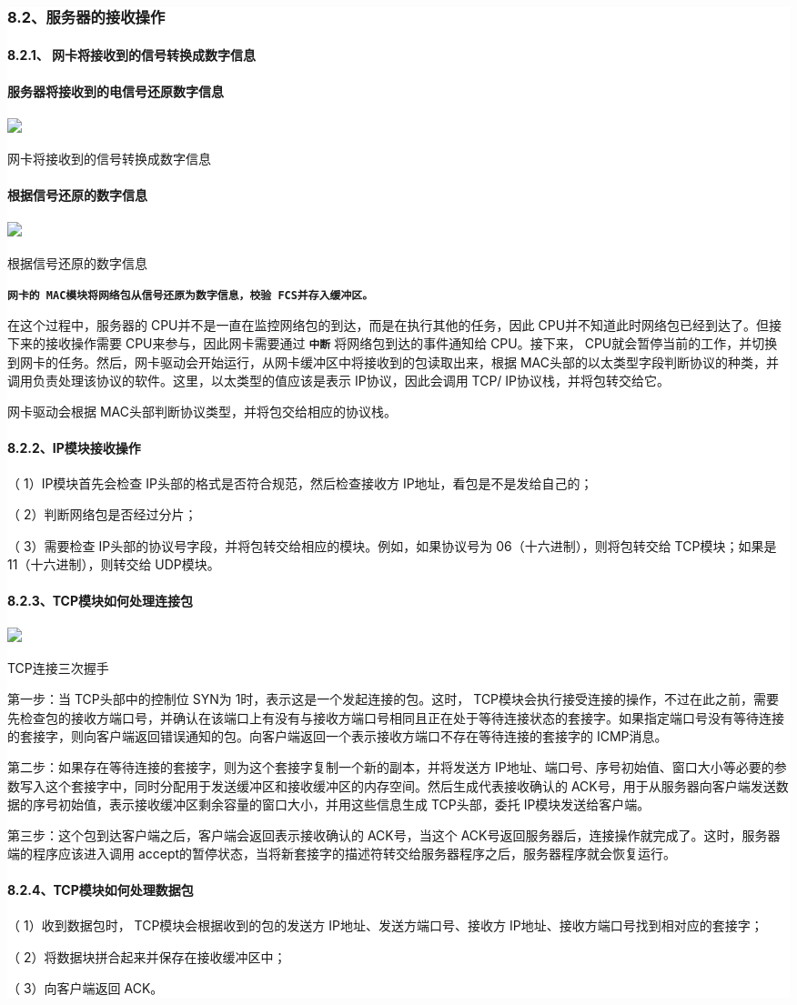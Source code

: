 ### 8.2、服务器的接收操作
#### 8.2.1、 网卡将接收到的信号转换成数字信息

#### 服务器将接收到的电信号还原数字信息


![][60]


网卡将接收到的信号转换成数字信息

#### 根据信号还原的数字信息


![][61]


根据信号还原的数字信息


 **`网卡的 MAC模块将网络包从信号还原为数字信息，校验 FCS并存入缓冲区。`** 

在这个过程中，服务器的 CPU并不是一直在监控网络包的到达，而是在执行其他的任务，因此 CPU并不知道此时网络包已经到达了。但接下来的接收操作需要 CPU来参与，因此网卡需要通过 **` 中断 `**  将网络包到达的事件通知给 CPU。接下来， CPU就会暂停当前的工作，并切换到网卡的任务。然后，网卡驱动会开始运行，从网卡缓冲区中将接收到的包读取出来，根据 MAC头部的以太类型字段判断协议的种类，并调用负责处理该协议的软件。这里，以太类型的值应该是表示 IP协议，因此会调用 TCP/ IP协议栈，并将包转交给它。

网卡驱动会根据 MAC头部判断协议类型，并将包交给相应的协议栈。

#### 8.2.2、IP模块接收操作

（ 1）IP模块首先会检查 IP头部的格式是否符合规范，然后检查接收方 IP地址，看包是不是发给自己的；

（ 2）判断网络包是否经过分片；

（ 3）需要检查 IP头部的协议号字段，并将包转交给相应的模块。例如，如果协议号为 06（十六进制），则将包转交给 TCP模块；如果是 11（十六进制），则转交给 UDP模块。

#### 8.2.3、TCP模块如何处理连接包


![][27]


TCP连接三次握手


第一步：当 TCP头部中的控制位 SYN为 1时，表示这是一个发起连接的包。这时， TCP模块会执行接受连接的操作，不过在此之前，需要先检查包的接收方端口号，并确认在该端口上有没有与接收方端口号相同且正在处于等待连接状态的套接字。如果指定端口号没有等待连接的套接字，则向客户端返回错误通知的包。向客户端返回一个表示接收方端口不存在等待连接的套接字的 ICMP消息。

第二步：如果存在等待连接的套接字，则为这个套接字复制一个新的副本，并将发送方 IP地址、端口号、序号初始值、窗口大小等必要的参数写入这个套接字中，同时分配用于发送缓冲区和接收缓冲区的内存空间。然后生成代表接收确认的 ACK号，用于从服务器向客户端发送数据的序号初始值，表示接收缓冲区剩余容量的窗口大小，并用这些信息生成 TCP头部，委托 IP模块发送给客户端。

第三步：这个包到达客户端之后，客户端会返回表示接收确认的 ACK号，当这个 ACK号返回服务器后，连接操作就完成了。这时，服务器端的程序应该进入调用 accept的暂停状态，当将新套接字的描述符转交给服务器程序之后，服务器程序就会恢复运行。
#### 8.2.4、TCP模块如何处理数据包

（ 1）收到数据包时， TCP模块会根据收到的包的发送方 IP地址、发送方端口号、接收方 IP地址、接收方端口号找到相对应的套接字；

（ 2）将数据块拼合起来并保存在接收缓冲区中；

（ 3）向客户端返回 ACK。


[64]: http://lionsom.com
[65]: lionsom_lin@qq.com
[66]: http://lionsom.com/2018/06/03/HowNetWork/
[67]: https://support.apple.com/kb/PH25801?locale=zh_CN&viewlocale=zh_CN
[68]: https://support.apple.com/kb/PH25352?locale=zh_CN&viewlocale=zh_CN
[69]: https://support.apple.com/kb/PH25178?locale=zh_CN&viewlocale=zh_CN
[70]: https://support.apple.com/kb/PH25238?locale=zh_CN&viewlocale=zh_CN
[71]: https://support.apple.com/kb/PH25354?locale=zh_CN&viewlocale=zh_CN
[72]: https://support.apple.com/kb/PH25356?locale=zh_CN&viewlocale=zh_CN
[73]: https://support.apple.com/kb/PH25357?locale=zh_CN&viewlocale=zh_CN
[74]: https://github.com/AFNetworking/AFNetworking
[75]: https://developer.apple.com/documentation/foundation/nsurlsession?language=occ
[76]: https://developer.apple.com/documentation/foundation/socketport/1399492-socket
[77]: https://github.com/lionsom/FastDFS_iOS_demo
[78]: http://www.baidu.com
[79]: http://www.baidu.com/dir/
[80]: http://www.baidu.com/dir
[81]: http://www.baidu.com/
[82]: http://www.baidu.com
[83]: https://www.zhihu.com/question/21546408
[84]: http://www.baidu.com
[85]: http://www.lab.glasscom.com
[86]: https://juejin.im/post/5b10be81518825139e0d8160
[87]: https://juejin.im/post/5b152061e51d4506a269a34f
[0]: ./img/1859399-894e35d14a467f9f.png
[1]: ./img/1859399-ef8fce14b9300d91.png
[2]: ./img/1859399-ddd881cc8713bfe8.png
[3]: ./img/1859399-70921182fd216e03.png
[4]: ./img/1859399-145a42dd7d65034d.png
[5]: ./img/1859399-087fcfcf2df5ce3f.png
[6]: ./img/1859399-efceae8dbdc4c471.png
[7]: ./img/1859399-b2145b211bac20ae.png
[8]: ./img/1859399-16e7f18703f94b2d.png
[9]: ./img/1859399-7a30e6dfc66a5bde.png
[10]: ./img/1859399-ec88ab842d991719.png
[11]: ./img/1859399-dbe73c954d37af59.png
[12]: ./img/1859399-893526eb15823163.png
[13]: ./img/1859399-ddbca031ac9c6cf4.png
[14]: ./img/1859399-5d209ac337c53206.png
[15]: ./img/1859399-8fb7c5ced34639c8.png
[16]: ./img/1859399-790b002f9bc24dfd.png
[17]: ./img/1859399-83a4996ef96c222c.png
[18]: ./img/1859399-ab8c770eeead25d3.png
[19]: ./img/1859399-0a4d86da5307d64c.png
[20]: ./img/1859399-1f5d15b975f2d8e7.png
[21]: ./img/1859399-8ee44790f84d9bfb.png
[22]: ./img/1859399-b38a44d658949bf1.png
[23]: ./img/1859399-807dfb5bb4c10c3d.png
[24]: ./img/1859399-fbe602e33d9eb8b7.png
[25]: ./img/1859399-e0eb8ee5c2c4bbcb.png
[26]: ./img/1859399-65225389fb4a4dcd.png
[27]: ./img/1859399-dac06457d5908002.png
[28]: ./img/1859399-862c5e22356042c7.png
[29]: ./img/1859399-284ac15a495fbd1e.png
[30]: ./img/1859399-5a9c5d0b4bd17a49.png
[31]: ./img/1859399-3100cdf2bc078a46.png
[32]: ./img/1859399-220fe2277a1e1d04.png
[33]: ./img/1859399-6b2257e994f26dfd.png
[34]: ./img/1859399-215a58366d3ee279.png
[35]: ./img/1859399-fa0889c43712ef0d.png
[36]: ./img/1859399-884465b04a31d89a.png
[37]: ./img/1859399-e4c33354d2b53b9f.png
[38]: ./img/1859399-7aebdbed24a7801a.png
[39]: ./img/1859399-aec28d3dadfe5d6a.jpeg
[40]: ./img/1859399-2a3427c5dd46fb57.png
[41]: ./img/1859399-5fe68a166016b53e.png
[42]: ./img/1859399-b577a498a42b8f49.png
[43]: ./img/1859399-3224d7784cf86a63.png
[44]: ./img/1859399-67f6f4e7a1ac5396.png
[45]: ./img/1859399-225f98298b74a35f.png
[46]: ./img/1859399-6a9e75b73e2409db.png
[47]: ./img/1859399-bc2f48f4d1d9e012.png
[48]: ./img/1859399-db8de536f98dfcd7.png
[49]: ./img/1859399-51f349d21fe28af6.png
[50]: ./img/1859399-7f0e2000896ce0dc.png
[51]: ./img/1859399-5cb8c68e72f22f65.png
[52]: ./img/1859399-dfd04be0f726d45b.png
[53]: ./img/1859399-5130c69f1683b937.png
[54]: ./img/1859399-0cf385e2551e8df9.png
[55]: ./img/1859399-e0452cb90e9e862a.png
[56]: ./img/1859399-6b4f8587b603fd1d.png
[57]: ./img/1859399-d5a6d298a8fbe5a9.png
[58]: ./img/1859399-b1ac5290704b70c0.png
[59]: ./img/1859399-5b1cc56527c5e1e1.png
[60]: ./img/1859399-2d1762563e1eee85.png
[61]: ./img/1859399-ec7ec4c8fdf36d41.png
[62]: ./img/1859399-dac06457d5908002.png
[63]: ./img/1859399-220fe2277a1e1d04.png
